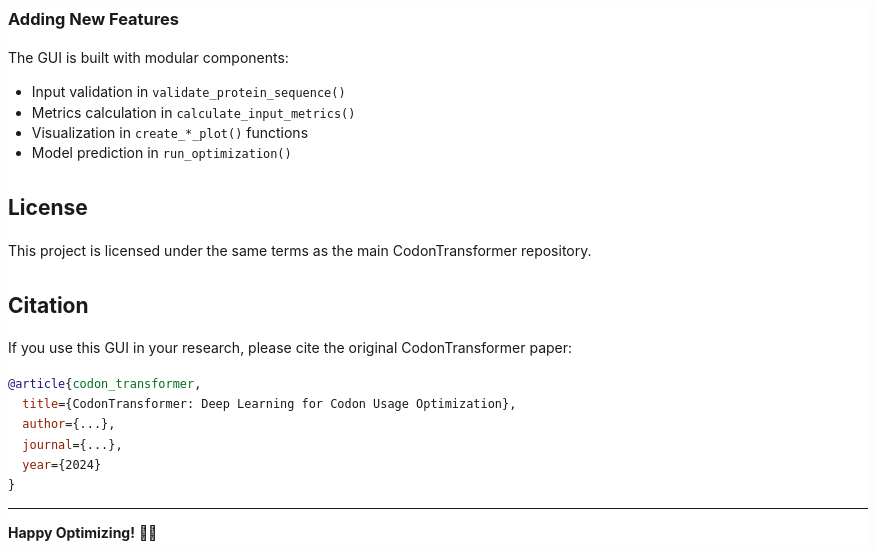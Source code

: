 ### Adding New Features
The GUI is built with modular components:
- Input validation in `validate_protein_sequence()`
- Metrics calculation in `calculate_input_metrics()`
- Visualization in `create_*_plot()` functions
- Model prediction in `run_optimization()`

## License

This project is licensed under the same terms as the main CodonTransformer repository.

## Citation

If you use this GUI in your research, please cite the original CodonTransformer paper:

```bibtex
@article{codon_transformer,
  title={CodonTransformer: Deep Learning for Codon Usage Optimization},
  author={...},
  journal={...},
  year={2024}
}
```

---

**Happy Optimizing!** 🧬✨